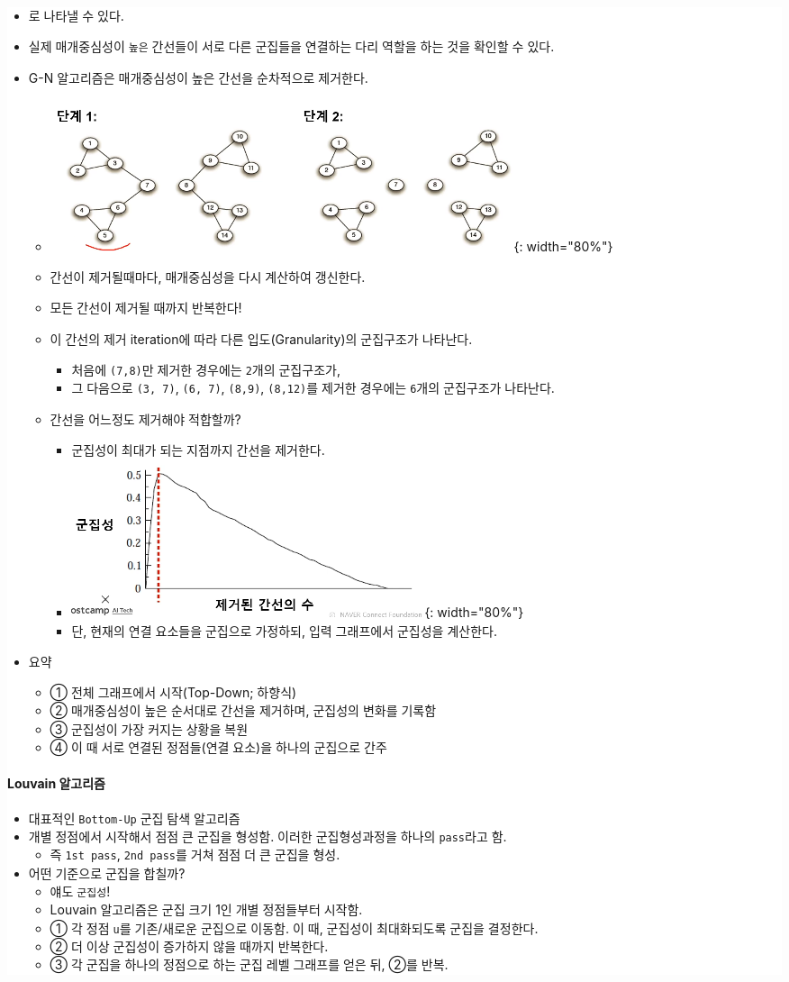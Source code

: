   - 로 나타낼 수 있다.

  - 실제 매개중심성이 `높은` 간선들이 서로 다른 군집들을 연결하는 다리 역할을 하는 것을 확인할 수 있다.

- G-N 알고리즘은 매개중심성이 높은 간선을 순차적으로 제거한다.

  - ![image-20210224102419955](/assets/img/post-images/image-20210224102419955.png){: width="80%"}

  - 간선이 제거될때마다, 매개중심성을 다시 계산하여 갱신한다.
  - 모든 간선이 제거될 때까지 반복한다!
  - 이 간선의 제거 iteration에 따라 다른 입도(Granularity)의 군집구조가 나타난다.
    - 처음에 `(7,8)`만 제거한 경우에는 `2`개의 군집구조가,
    - 그 다음으로 `(3, 7)`, `(6, 7)`, `(8,9)`, `(8,12)`를 제거한 경우에는 `6`개의 군집구조가 나타난다.  
  - 간선을 어느정도 제거해야 적합할까?
    - 군집성이 최대가 되는 지점까지 간선을 제거한다.
    - ![image-20210224102729007](/assets/img/post-images/image-20210224102729007.png){: width="80%"}
    - 단, 현재의 연결 요소들을 군집으로 가정하되, 입력 그래프에서 군집성을 계산한다.

- 요약

  - ① 전체 그래프에서 시작(Top-Down; 하향식)
  - ② 매개중심성이 높은 순서대로 간선을 제거하며, 군집성의 변화를 기록함
  - ③ 군집성이 가장 커지는 상황을 복원
  - ④ 이 때 서로 연결된 정점들(연결 요소)을 하나의 군집으로 간주

#### Louvain 알고리즘

- 대표적인 `Bottom-Up` 군집 탐색 알고리즘
- 개별 정점에서 시작해서 점점 큰 군집을 형성함. 이러한 군집형성과정을 하나의 `pass`라고 함.
  - 즉 `1st pass`, `2nd pass`를 거쳐 점점 더 큰 군집을 형성.
- 어떤 기준으로 군집을 합칠까? 
  - 얘도 `군집성`!
  - Louvain 알고리즘은 군집 크기 1인 개별 정점들부터 시작함.
  - ① 각 정점 `u`를 기존/새로운 군집으로 이동함. 이 때, 군집성이 최대화되도록 군집을 결정한다.
  - ② 더 이상 군집성이 증가하지 않을 때까지 반복한다.
  - ③ 각 군집을 하나의 정점으로 하는 군집 레벨 그래프를 얻은 뒤, ②를 반복.